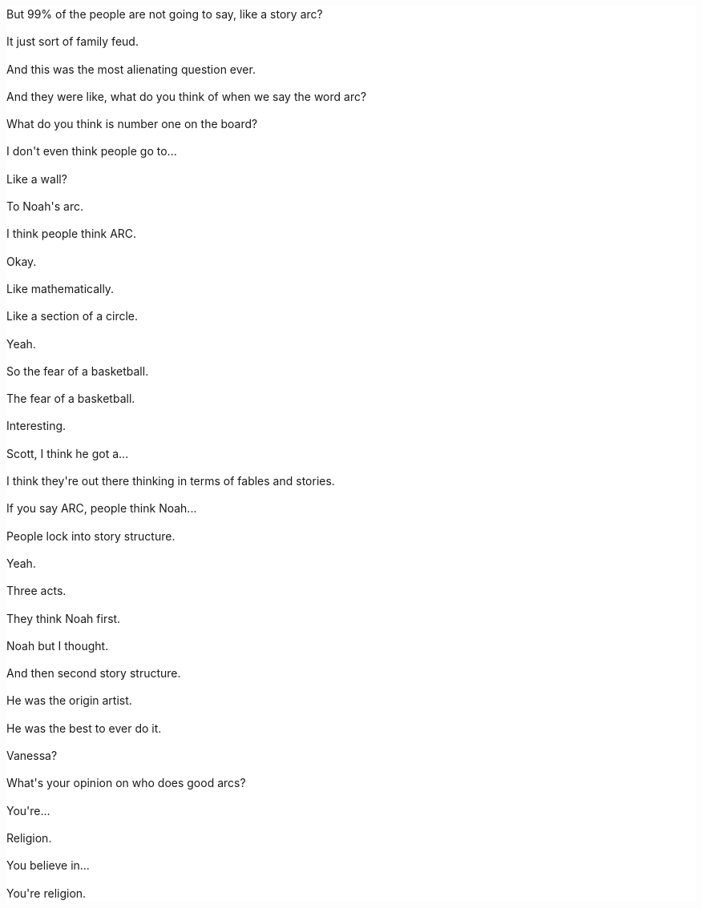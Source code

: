 But 99% of the people are not going to say, like a story arc?

It just sort of family feud.

And this was the most alienating question ever.

And they were like, what do you think of when we say the word arc?

What do you think is number one on the board?

I don't even think people go to...

Like a wall?

To Noah's arc.

I think people think ARC.

Okay.

Like mathematically.

Like a section of a circle.

Yeah.

So the fear of a basketball.

The fear of a basketball.

Interesting.

Scott, I think he got a...

I think they're out there thinking in terms of fables and stories.

If you say ARC, people think Noah...

People lock into story structure.

Yeah.

Three acts.

They think Noah first.

Noah but I thought.

And then second story structure.

He was the origin artist.

He was the best to ever do it.

Vanessa?

What's your opinion on who does good arcs?

You're...

Religion.

You believe in...

You're religion.
